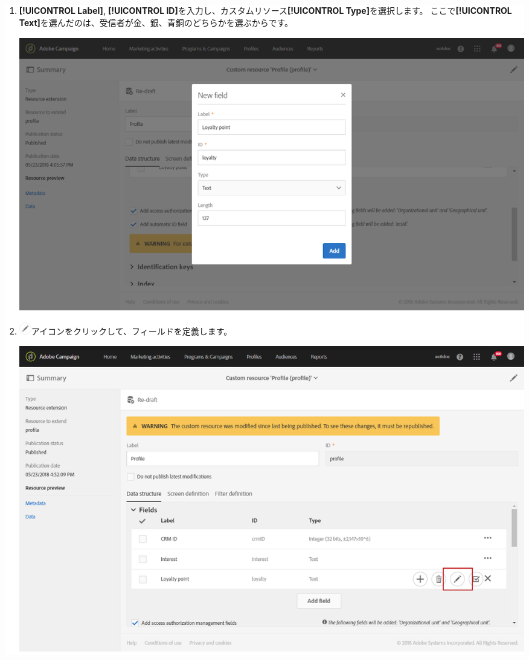 1. **[!UICONTROL Label]**, **[!UICONTROL ID]**&#x200B;を入力し、カスタムリソース&#x200B;**[!UICONTROL Type]**&#x200B;を選択します。 ここで&#x200B;**[!UICONTROL Text]**&#x200B;を選んだのは、受信者が金、銀、青銅のどちらかを選ぶからです。

   ![](assets/custom_profile_3.png)

1. ![](assets/custom_profile_22.png)アイコンをクリックして、フィールドを定義します。

   ![](assets/custom_profile_12.png)
